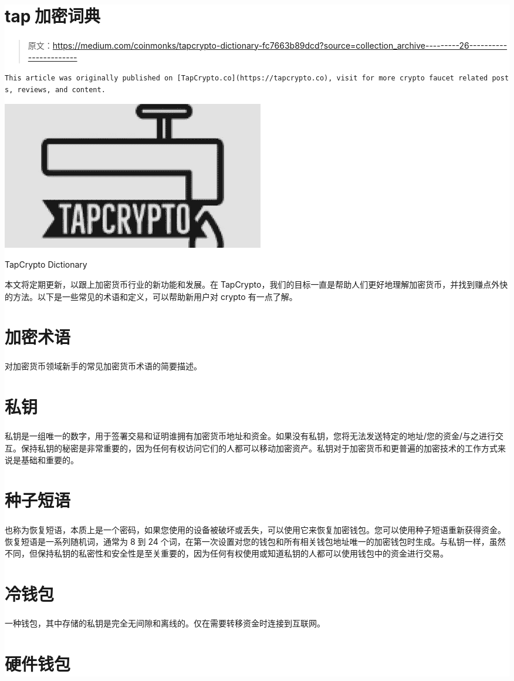 # tap 加密词典

> 原文：<https://medium.com/coinmonks/tapcrypto-dictionary-fc7663b89dcd?source=collection_archive---------26----------------------->

```
This article was originally published on [TapCrypto.co](https://tapcrypto.co), visit for more crypto faucet related posts, reviews, and content.
```

![](img/2e980e4e890aec2ce14db3cc29e83173.png)

TapCrypto Dictionary

本文将定期更新，以跟上加密货币行业的新功能和发展。在 TapCrypto，我们的目标一直是帮助人们更好地理解加密货币，并找到赚点外快的方法。以下是一些常见的术语和定义，可以帮助新用户对 crypto 有一点了解。

# 加密术语

对加密货币领域新手的常见加密货币术语的简要描述。

# 私钥

私钥是一组唯一的数字，用于签署交易和证明谁拥有加密货币地址和资金。如果没有私钥，您将无法发送特定的地址/您的资金/与之进行交互。保持私钥的秘密是非常重要的，因为任何有权访问它们的人都可以移动加密资产。私钥对于加密货币和更普遍的加密技术的工作方式来说是基础和重要的。

# 种子短语

也称为恢复短语，本质上是一个密码，如果您使用的设备被破坏或丢失，可以使用它来恢复加密钱包。您可以使用种子短语重新获得资金。恢复短语是一系列随机词，通常为 8 到 24 个词，在第一次设置对您的钱包和所有相关钱包地址唯一的加密钱包时生成。与私钥一样，虽然不同，但保持私钥的私密性和安全性是至关重要的，因为任何有权使用或知道私钥的人都可以使用钱包中的资金进行交易。

# 冷钱包

一种钱包，其中存储的私钥是完全无间隙和离线的。仅在需要转移资金时连接到互联网。

# 硬件钱包
